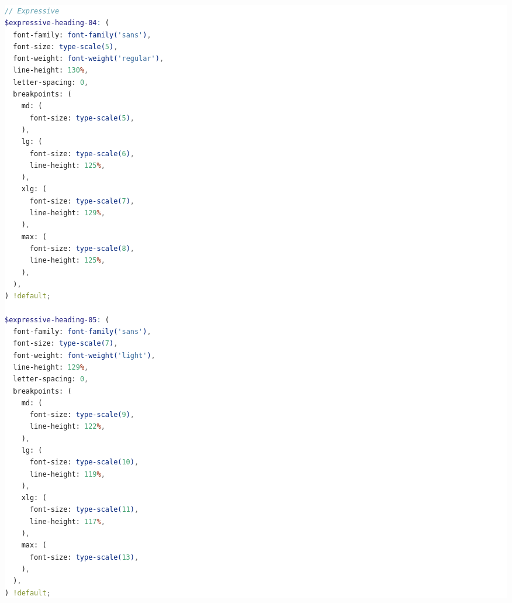 ```scss
// Expressive
$expressive-heading-04: (
  font-family: font-family('sans'),
  font-size: type-scale(5),
  font-weight: font-weight('regular'),
  line-height: 130%,
  letter-spacing: 0,
  breakpoints: (
    md: (
      font-size: type-scale(5),
    ),
    lg: (
      font-size: type-scale(6),
      line-height: 125%,
    ),
    xlg: (
      font-size: type-scale(7),
      line-height: 129%,
    ),
    max: (
      font-size: type-scale(8),
      line-height: 125%,
    ),
  ),
) !default;

$expressive-heading-05: (
  font-family: font-family('sans'),
  font-size: type-scale(7),
  font-weight: font-weight('light'),
  line-height: 129%,
  letter-spacing: 0,
  breakpoints: (
    md: (
      font-size: type-scale(9),
      line-height: 122%,
    ),
    lg: (
      font-size: type-scale(10),
      line-height: 119%,
    ),
    xlg: (
      font-size: type-scale(11),
      line-height: 117%,
    ),
    max: (
      font-size: type-scale(13),
    ),
  ),
) !default;
```

